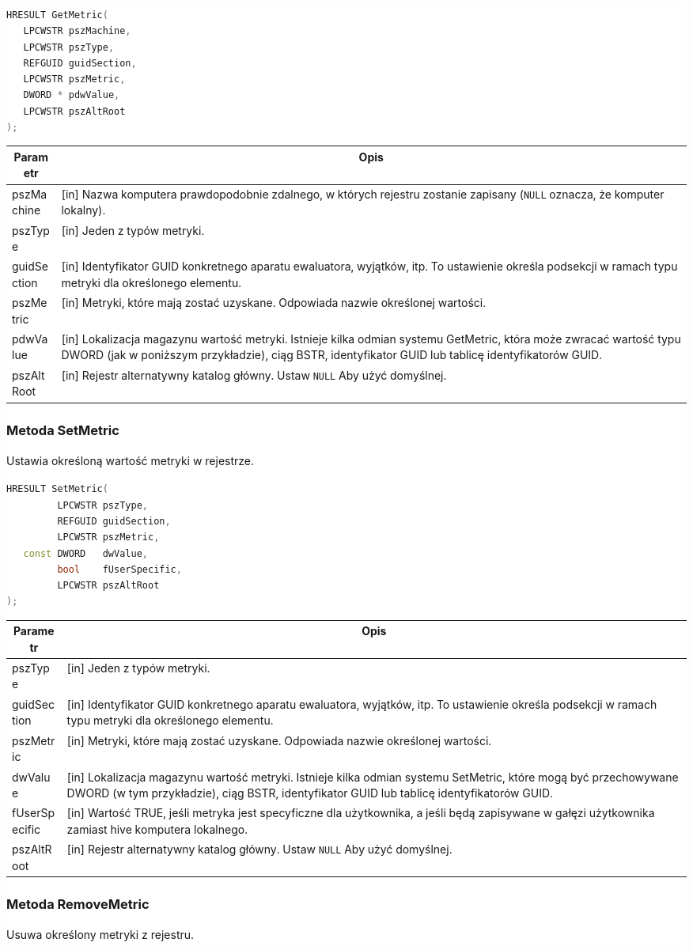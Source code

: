 ```cpp  
HRESULT GetMetric(  
   LPCWSTR pszMachine,  
   LPCWSTR pszType,  
   REFGUID guidSection,  
   LPCWSTR pszMetric,  
   DWORD * pdwValue,  
   LPCWSTR pszAltRoot  
);  
```  
  
|Parametr|Opis|  
|---------------|-----------------|  
|pszMachine|[in] Nazwa komputera prawdopodobnie zdalnego, w których rejestru zostanie zapisany (`NULL` oznacza, że komputer lokalny).|  
|pszType|[in] Jeden z typów metryki.|  
|guidSection|[in] Identyfikator GUID konkretnego aparatu ewaluatora, wyjątków, itp. To ustawienie określa podsekcji w ramach typu metryki dla określonego elementu.|  
|pszMetric|[in] Metryki, które mają zostać uzyskane. Odpowiada nazwie określonej wartości.|  
|pdwValue|[in] Lokalizacja magazynu wartość metryki. Istnieje kilka odmian systemu GetMetric, która może zwracać wartość typu DWORD (jak w poniższym przykładzie), ciąg BSTR, identyfikator GUID lub tablicę identyfikatorów GUID.|  
|pszAltRoot|[in] Rejestr alternatywny katalog główny. Ustaw `NULL` Aby użyć domyślnej.|  
  
### <a name="setmetric-method"></a>Metoda SetMetric  
 Ustawia określoną wartość metryki w rejestrze.  
  
```cpp  
HRESULT SetMetric(  
         LPCWSTR pszType,  
         REFGUID guidSection,  
         LPCWSTR pszMetric,  
   const DWORD   dwValue,  
         bool    fUserSpecific,  
         LPCWSTR pszAltRoot  
);  
```  
  
|Parametr|Opis|  
|---------------|-----------------|  
|pszType|[in] Jeden z typów metryki.|  
|guidSection|[in] Identyfikator GUID konkretnego aparatu ewaluatora, wyjątków, itp. To ustawienie określa podsekcji w ramach typu metryki dla określonego elementu.|  
|pszMetric|[in] Metryki, które mają zostać uzyskane. Odpowiada nazwie określonej wartości.|  
|dwValue|[in] Lokalizacja magazynu wartość metryki. Istnieje kilka odmian systemu SetMetric, które mogą być przechowywane DWORD (w tym przykładzie), ciąg BSTR, identyfikator GUID lub tablicę identyfikatorów GUID.|  
|fUserSpecific|[in] Wartość TRUE, jeśli metryka jest specyficzne dla użytkownika, a jeśli będą zapisywane w gałęzi użytkownika zamiast hive komputera lokalnego.|  
|pszAltRoot|[in] Rejestr alternatywny katalog główny. Ustaw `NULL` Aby użyć domyślnej.|  
  
### <a name="removemetric-method"></a>Metoda RemoveMetric  
 Usuwa określony metryki z rejestru.  
  